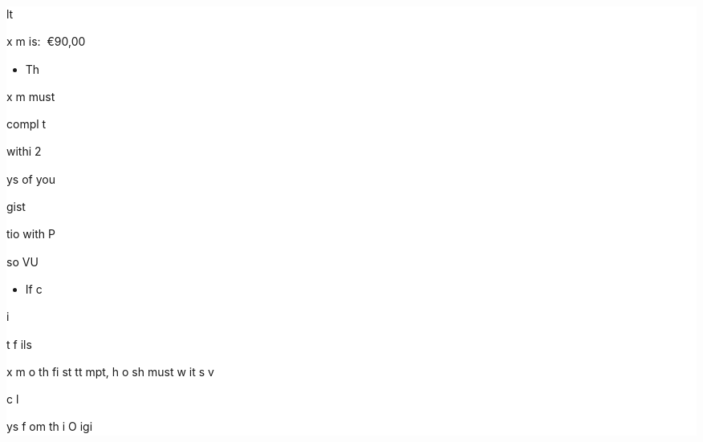 lt
 
x
m is:  €90,00
- Th
 
x
m must 

 compl
t

 withi
 2 

ys of you
 

gist

tio
 with P


so
VU

- If 
 c


i

t
 f
ils 

 
x
m o
 th
 fi
st 
tt
mpt, h
 o
 sh
 must w
it s
v

 c
l




 

ys f
om th
i
 O
igi
